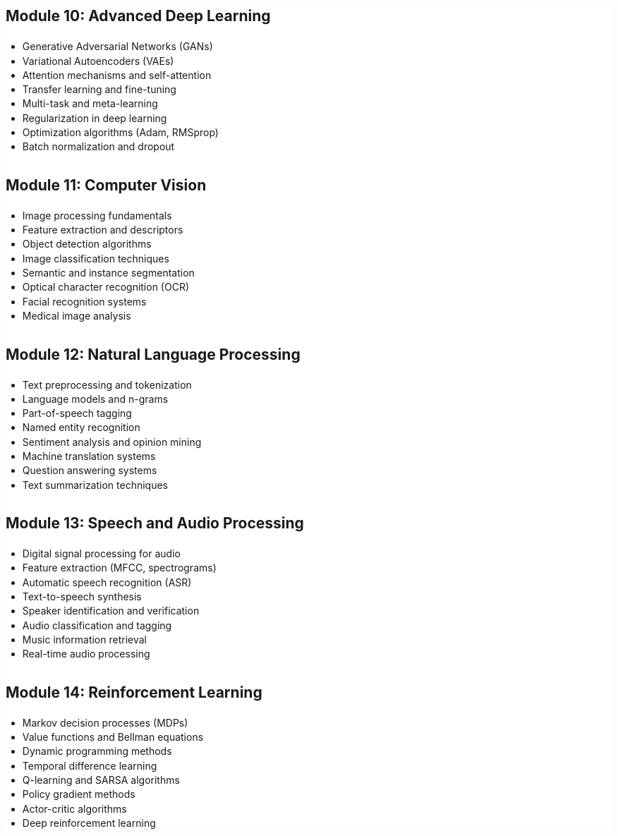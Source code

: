## Module 10: Advanced Deep Learning

- Generative Adversarial Networks (GANs)
- Variational Autoencoders (VAEs)
- Attention mechanisms and self-attention
- Transfer learning and fine-tuning
- Multi-task and meta-learning
- Regularization in deep learning
- Optimization algorithms (Adam, RMSprop)
- Batch normalization and dropout

## Module 11: Computer Vision

- Image processing fundamentals
- Feature extraction and descriptors
- Object detection algorithms
- Image classification techniques
- Semantic and instance segmentation
- Optical character recognition (OCR)
- Facial recognition systems
- Medical image analysis

## Module 12: Natural Language Processing

- Text preprocessing and tokenization
- Language models and n-grams
- Part-of-speech tagging
- Named entity recognition
- Sentiment analysis and opinion mining
- Machine translation systems
- Question answering systems
- Text summarization techniques

## Module 13: Speech and Audio Processing

- Digital signal processing for audio
- Feature extraction (MFCC, spectrograms)
- Automatic speech recognition (ASR)
- Text-to-speech synthesis
- Speaker identification and verification
- Audio classification and tagging
- Music information retrieval
- Real-time audio processing

## Module 14: Reinforcement Learning

- Markov decision processes (MDPs)
- Value functions and Bellman equations
- Dynamic programming methods
- Temporal difference learning
- Q-learning and SARSA algorithms
- Policy gradient methods
- Actor-critic algorithms
- Deep reinforcement learning
